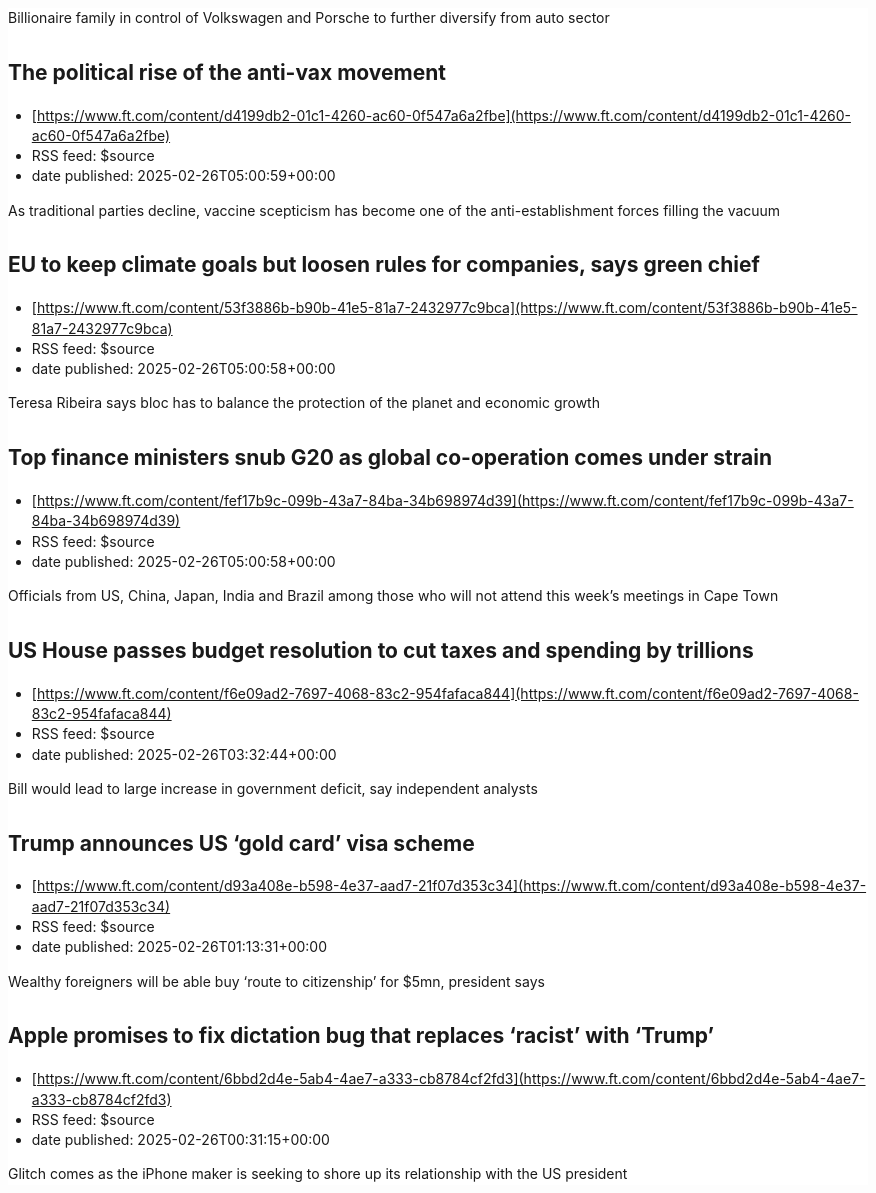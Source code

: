 Billionaire family in control of Volkswagen and Porsche to further diversify from auto sector

## The political rise of the anti-vax movement
 - [https://www.ft.com/content/d4199db2-01c1-4260-ac60-0f547a6a2fbe](https://www.ft.com/content/d4199db2-01c1-4260-ac60-0f547a6a2fbe)
 - RSS feed: $source
 - date published: 2025-02-26T05:00:59+00:00

As traditional parties decline, vaccine scepticism has become one of the anti-establishment forces filling the vacuum

## EU to keep climate goals but loosen rules for companies, says green chief
 - [https://www.ft.com/content/53f3886b-b90b-41e5-81a7-2432977c9bca](https://www.ft.com/content/53f3886b-b90b-41e5-81a7-2432977c9bca)
 - RSS feed: $source
 - date published: 2025-02-26T05:00:58+00:00

Teresa Ribeira says bloc has to balance the protection of the planet and economic growth

## Top finance ministers snub G20 as global co-operation comes under strain
 - [https://www.ft.com/content/fef17b9c-099b-43a7-84ba-34b698974d39](https://www.ft.com/content/fef17b9c-099b-43a7-84ba-34b698974d39)
 - RSS feed: $source
 - date published: 2025-02-26T05:00:58+00:00

Officials from US, China, Japan, India and Brazil among those who will not attend this week’s meetings in Cape Town

## US House passes budget resolution to cut taxes and spending by trillions
 - [https://www.ft.com/content/f6e09ad2-7697-4068-83c2-954fafaca844](https://www.ft.com/content/f6e09ad2-7697-4068-83c2-954fafaca844)
 - RSS feed: $source
 - date published: 2025-02-26T03:32:44+00:00

Bill would lead to large increase in government deficit, say independent analysts

## Trump announces US ‘gold card’ visa scheme
 - [https://www.ft.com/content/d93a408e-b598-4e37-aad7-21f07d353c34](https://www.ft.com/content/d93a408e-b598-4e37-aad7-21f07d353c34)
 - RSS feed: $source
 - date published: 2025-02-26T01:13:31+00:00

Wealthy foreigners will be able buy ‘route to citizenship’ for $5mn, president says

## Apple promises to fix dictation bug that replaces ‘racist’ with ‘Trump’
 - [https://www.ft.com/content/6bbd2d4e-5ab4-4ae7-a333-cb8784cf2fd3](https://www.ft.com/content/6bbd2d4e-5ab4-4ae7-a333-cb8784cf2fd3)
 - RSS feed: $source
 - date published: 2025-02-26T00:31:15+00:00

Glitch comes as the iPhone maker is seeking to shore up its relationship with the US president

